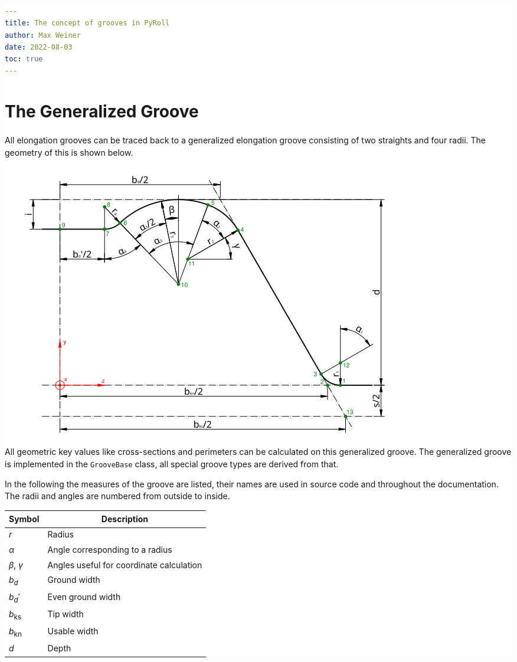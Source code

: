 ```yaml
---
title: The concept of grooves in PyRoll 
author: Max Weiner 
date: 2022-08-03 
toc: true
---
```


# The Generalized Groove

All elongation grooves can be traced back to a generalized elongation groove consisting of two straights and four radii.
The geometry of this is shown below.

![Geometry of Generalized Groove](img/general-groove.svg)

All geometric key values like cross-sections and perimeters can be calculated on this generalized groove. The
generalized groove is implemented in the `GrooveBase` class, all special groove types are derived from that.

In the following the measures of the groove are listed, their names are used in source code and throughout the
documentation. The radii and angles are numbered from outside to inside.

| Symbol            | Description                              |
|-------------------|------------------------------------------|
| $r$               | Radius                                   |
| $\alpha$          | Angle corresponding to a radius          |
| $\beta$, $\gamma$ | Angles useful for coordinate calculation |
| $b_d$             | Ground width                             |
| $b_d'$            | Even ground width                        |
| $b_\mathrm{ks}$   | Tip width                                |
| $b_\mathrm{kn}$   | Usable width                             |
| $d$               | Depth                                    |